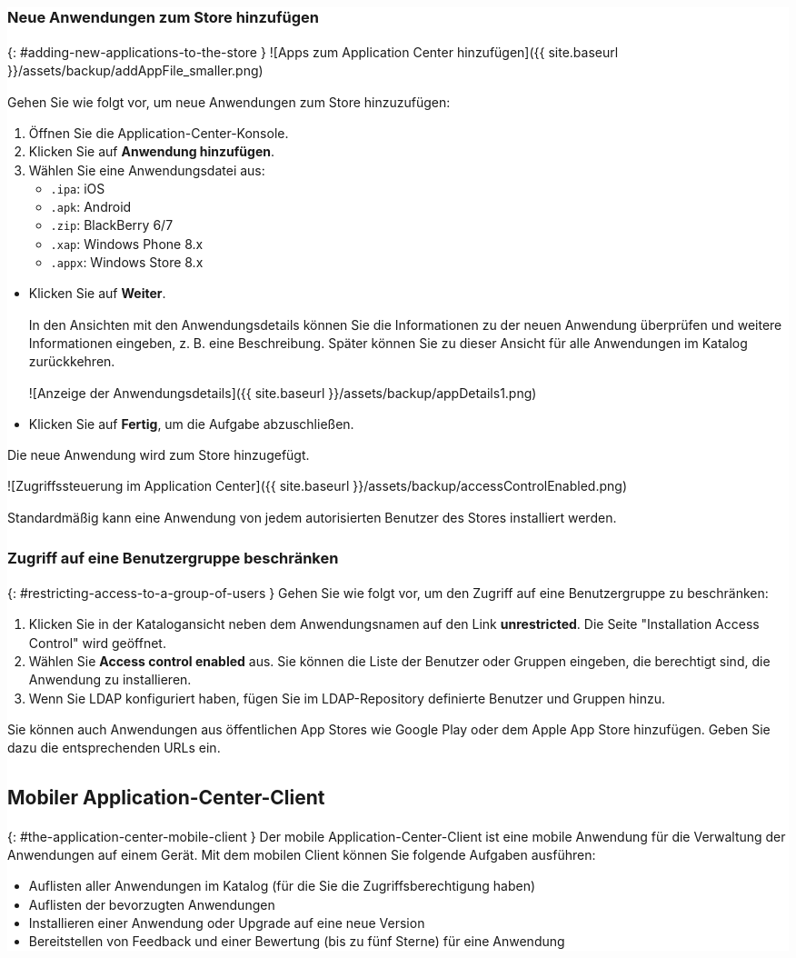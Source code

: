 ### Neue Anwendungen zum Store hinzufügen
{: #adding-new-applications-to-the-store }
![Apps zum Application Center hinzufügen]({{ site.baseurl }}/assets/backup/addAppFile_smaller.png)

Gehen Sie wie folgt vor, um neue Anwendungen zum Store hinzuzufügen:

1. Öffnen Sie die Application-Center-Konsole. 
2. Klicken Sie auf **Anwendung hinzufügen**.
3. Wählen Sie eine Anwendungsdatei aus:
    * `.ipa`: iOS
    * `.apk`: Android
    * `.zip`: BlackBerry 6/7
    * `.xap`: Windows Phone 8.x
    * `.appx`: Windows Store 8.x

* Klicken Sie auf **Weiter**.

    In den Ansichten mit den Anwendungsdetails können Sie die Informationen zu der neuen Anwendung überprüfen und weitere Informationen eingeben, z. B. eine Beschreibung. Später können Sie zu dieser Ansicht für alle Anwendungen im Katalog zurückkehren. 

    ![Anzeige der Anwendungsdetails]({{ site.baseurl }}/assets/backup/appDetails1.png)

* Klicken Sie auf **Fertig**, um die Aufgabe abzuschließen. 

Die neue Anwendung wird zum Store hinzugefügt. 

![Zugriffssteuerung im Application Center]({{ site.baseurl }}/assets/backup/accessControlEnabled.png)

Standardmäßig kann eine Anwendung von jedem autorisierten Benutzer des Stores installiert werden. 

### Zugriff auf eine Benutzergruppe beschränken
{: #restricting-access-to-a-group-of-users }
Gehen Sie wie folgt vor, um den Zugriff auf eine Benutzergruppe zu beschränken: 

1. Klicken Sie in der Katalogansicht neben dem Anwendungsnamen auf den Link **unrestricted**. Die Seite "Installation Access Control" wird geöffnet. 
2. Wählen Sie **Access control enabled** aus. Sie können die Liste der Benutzer oder Gruppen eingeben, die berechtigt sind, die Anwendung zu installieren. 
3. Wenn Sie LDAP konfiguriert haben, fügen Sie im LDAP-Repository definierte Benutzer und Gruppen hinzu. 

Sie können auch Anwendungen aus öffentlichen App Stores wie Google Play oder dem Apple App Store hinzufügen. Geben Sie dazu die entsprechenden URLs ein.

## Mobiler Application-Center-Client
{: #the-application-center-mobile-client }
Der mobile Application-Center-Client ist eine mobile Anwendung für die Verwaltung der Anwendungen auf einem Gerät. Mit dem mobilen Client können Sie folgende Aufgaben ausführen: 

* Auflisten aller Anwendungen im Katalog (für die Sie die Zugriffsberechtigung haben)
* Auflisten der bevorzugten Anwendungen
* Installieren einer Anwendung oder Upgrade auf eine neue Version
* Bereitstellen von Feedback und einer Bewertung (bis zu fünf Sterne) für eine Anwendung
